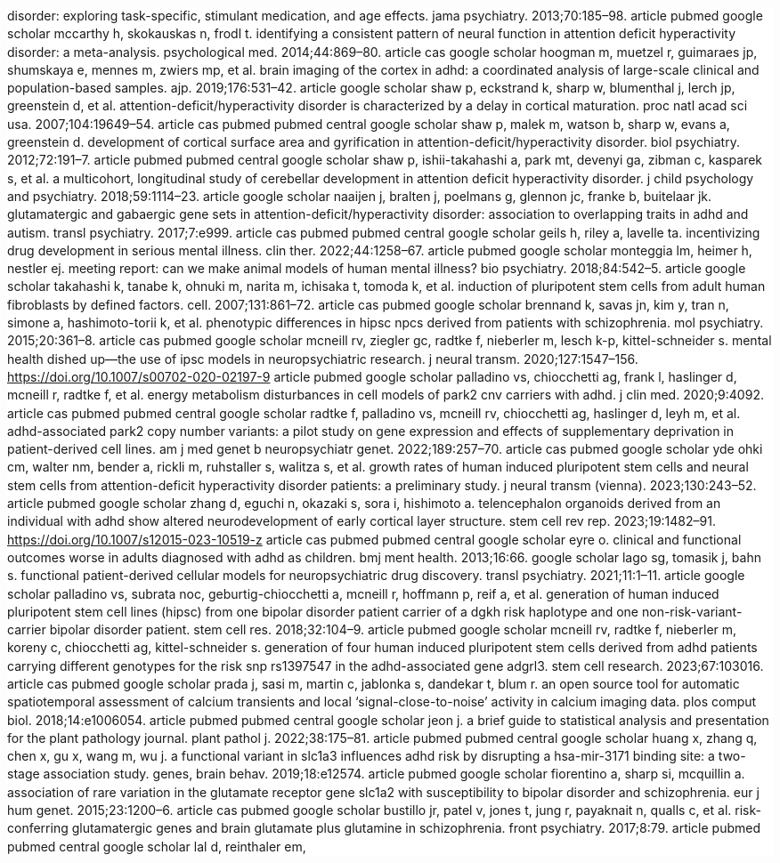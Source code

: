 disorder: exploring task-specific, stimulant medication, and age effects. jama psychiatry. 2013;70:185–98. article pubmed google scholar mccarthy h, skokauskas n, frodl t. identifying a consistent pattern of neural function in attention deficit hyperactivity disorder: a meta-analysis. psychological med. 2014;44:869–80. article cas google scholar hoogman m, muetzel r, guimaraes jp, shumskaya e, mennes m, zwiers mp, et al. brain imaging of the cortex in adhd: a coordinated analysis of large-scale clinical and population-based samples. ajp. 2019;176:531–42. article google scholar shaw p, eckstrand k, sharp w, blumenthal j, lerch jp, greenstein d, et al. attention-deficit/hyperactivity disorder is characterized by a delay in cortical maturation. proc natl acad sci usa. 2007;104:19649–54. article cas pubmed pubmed central google scholar shaw p, malek m, watson b, sharp w, evans a, greenstein d. development of cortical surface area and gyrification in attention-deficit/hyperactivity disorder. biol psychiatry. 2012;72:191–7. article pubmed pubmed central google scholar shaw p, ishii-takahashi a, park mt, devenyi ga, zibman c, kasparek s, et al. a multicohort, longitudinal study of cerebellar development in attention deficit hyperactivity disorder. j child psychology and psychiatry. 2018;59:1114–23. article google scholar naaijen j, bralten j, poelmans g, glennon jc, franke b, buitelaar jk. glutamatergic and gabaergic gene sets in attention-deficit/hyperactivity disorder: association to overlapping traits in adhd and autism. transl psychiatry. 2017;7:e999. article cas pubmed pubmed central google scholar geils h, riley a, lavelle ta. incentivizing drug development in serious mental illness. clin ther. 2022;44:1258–67. article pubmed google scholar monteggia lm, heimer h, nestler ej. meeting report: can we make animal models of human mental illness? bio psychiatry. 2018;84:542–5. article google scholar takahashi k, tanabe k, ohnuki m, narita m, ichisaka t, tomoda k, et al. induction of pluripotent stem cells from adult human fibroblasts by defined factors. cell. 2007;131:861–72. article cas pubmed google scholar brennand k, savas jn, kim y, tran n, simone a, hashimoto-torii k, et al. phenotypic differences in hipsc npcs derived from patients with schizophrenia. mol psychiatry. 2015;20:361–8. article cas pubmed google scholar mcneill rv, ziegler gc, radtke f, nieberler m, lesch k-p, kittel-schneider s. mental health dished up—the use of ipsc models in neuropsychiatric research. j neural transm. 2020;127:1547–156. https://doi.org/10.1007/s00702-020-02197-9 article pubmed google scholar palladino vs, chiocchetti ag, frank l, haslinger d, mcneill r, radtke f, et al. energy metabolism disturbances in cell models of park2 cnv carriers with adhd. j clin med. 2020;9:4092. article cas pubmed pubmed central google scholar radtke f, palladino vs, mcneill rv, chiocchetti ag, haslinger d, leyh m, et al. adhd-associated park2 copy number variants: a pilot study on gene expression and effects of supplementary deprivation in patient-derived cell lines. am j med genet b neuropsychiatr genet. 2022;189:257–70. article cas pubmed google scholar yde ohki cm, walter nm, bender a, rickli m, ruhstaller s, walitza s, et al. growth rates of human induced pluripotent stem cells and neural stem cells from attention-deficit hyperactivity disorder patients: a preliminary study. j neural transm (vienna). 2023;130:243–52. article pubmed google scholar zhang d, eguchi n, okazaki s, sora i, hishimoto a. telencephalon organoids derived from an individual with adhd show altered neurodevelopment of early cortical layer structure. stem cell rev rep. 2023;19:1482–91. https://doi.org/10.1007/s12015-023-10519-z article cas pubmed pubmed central google scholar eyre o. clinical and functional outcomes worse in adults diagnosed with adhd as children. bmj ment health. 2013;16:66. google scholar lago sg, tomasik j, bahn s. functional patient-derived cellular models for neuropsychiatric drug discovery. transl psychiatry. 2021;11:1–11. article google scholar palladino vs, subrata noc, geburtig-chiocchetti a, mcneill r, hoffmann p, reif a, et al. generation of human induced pluripotent stem cell lines (hipsc) from one bipolar disorder patient carrier of a dgkh risk haplotype and one non-risk-variant-carrier bipolar disorder patient. stem cell res. 2018;32:104–9. article pubmed google scholar mcneill rv, radtke f, nieberler m, koreny c, chiocchetti ag, kittel-schneider s. generation of four human induced pluripotent stem cells derived from adhd patients carrying different genotypes for the risk snp rs1397547 in the adhd-associated gene adgrl3. stem cell research. 2023;67:103016. article cas pubmed google scholar prada j, sasi m, martin c, jablonka s, dandekar t, blum r. an open source tool for automatic spatiotemporal assessment of calcium transients and local ‘signal-close-to-noise’ activity in calcium imaging data. plos comput biol. 2018;14:e1006054. article pubmed pubmed central google scholar jeon j. a brief guide to statistical analysis and presentation for the plant pathology journal. plant pathol j. 2022;38:175–81. article pubmed pubmed central google scholar huang x, zhang q, chen x, gu x, wang m, wu j. a functional variant in slc1a3 influences adhd risk by disrupting a hsa-mir-3171 binding site: a two-stage association study. genes, brain behav. 2019;18:e12574. article pubmed google scholar fiorentino a, sharp si, mcquillin a. association of rare variation in the glutamate receptor gene slc1a2 with susceptibility to bipolar disorder and schizophrenia. eur j hum genet. 2015;23:1200–6. article cas pubmed google scholar bustillo jr, patel v, jones t, jung r, payaknait n, qualls c, et al. risk-conferring glutamatergic genes and brain glutamate plus glutamine in schizophrenia. front psychiatry. 2017;8:79. article pubmed pubmed central google scholar lal d, reinthaler em,